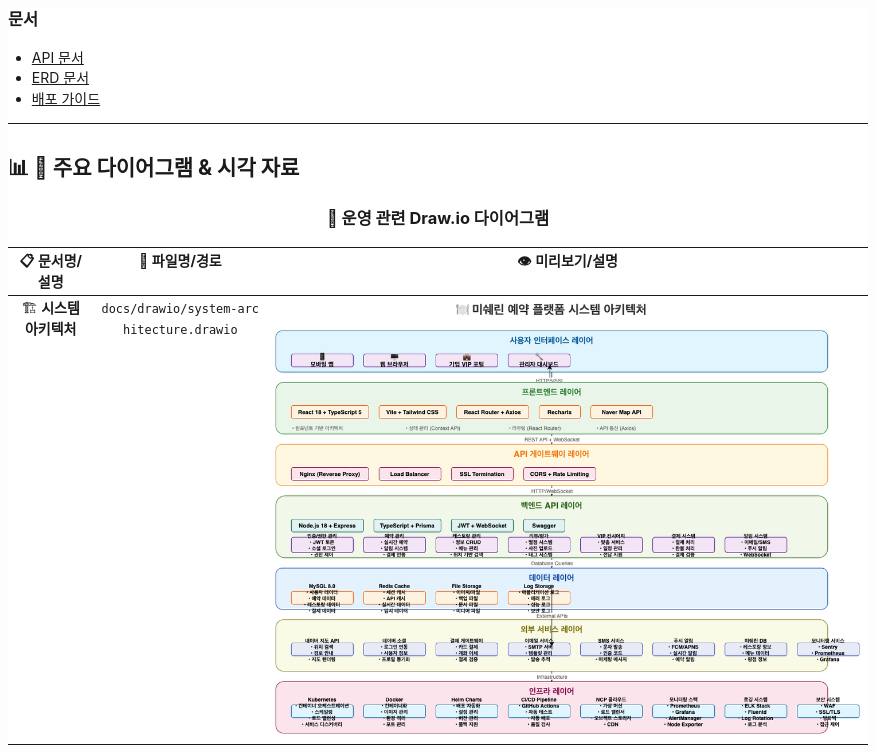 ### 문서
- [API 문서](./api-specification.md)
- [ERD 문서](./erd.md)
- [배포 가이드](./deployment-guide.md)

---

## 📊 🎨 주요 다이어그램 & 시각 자료

<div align="center">

### 🔧 **운영 관련 Draw.io 다이어그램**

| 📋 문서명/설명            | 🔗 파일명/경로                             | 👁️ 미리보기/설명 |
|:------------------------:|:-----------------------------------------:|:---------------:|
| 🏗️ **시스템 아키텍처**     | `docs/drawio/system-architecture.drawio`  | ![system-architecture](docs/drawio/system-architecturedrawio.png) |